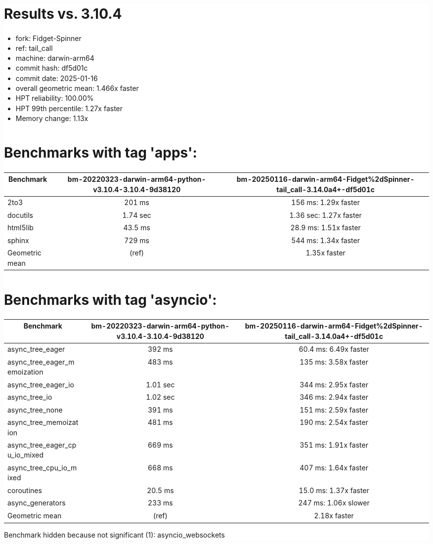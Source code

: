 # Results vs. 3.10.4

- fork: Fidget-Spinner
- ref: tail_call
- machine: darwin-arm64
- commit hash: df5d01c
- commit date: 2025-01-16
- overall geometric mean: 1.466x faster
- HPT reliability: 100.00%
- HPT 99th percentile: 1.27x faster
- Memory change: 1.13x

Benchmarks with tag 'apps':
===========================

| Benchmark      | bm-20220323-darwin-arm64-python-v3.10.4-3.10.4-9d38120 | bm-20250116-darwin-arm64-Fidget%2dSpinner-tail_call-3.14.0a4+-df5d01c |
|----------------|:------------------------------------------------------:|:---------------------------------------------------------------------:|
| 2to3           | 201 ms                                                 | 156 ms: 1.29x faster                                                  |
| docutils       | 1.74 sec                                               | 1.36 sec: 1.27x faster                                                |
| html5lib       | 43.5 ms                                                | 28.9 ms: 1.51x faster                                                 |
| sphinx         | 729 ms                                                 | 544 ms: 1.34x faster                                                  |
| Geometric mean | (ref)                                                  | 1.35x faster                                                          |

Benchmarks with tag 'asyncio':
==============================

| Benchmark                     | bm-20220323-darwin-arm64-python-v3.10.4-3.10.4-9d38120 | bm-20250116-darwin-arm64-Fidget%2dSpinner-tail_call-3.14.0a4+-df5d01c |
|-------------------------------|:------------------------------------------------------:|:---------------------------------------------------------------------:|
| async_tree_eager              | 392 ms                                                 | 60.4 ms: 6.49x faster                                                 |
| async_tree_eager_memoization  | 483 ms                                                 | 135 ms: 3.58x faster                                                  |
| async_tree_eager_io           | 1.01 sec                                               | 344 ms: 2.95x faster                                                  |
| async_tree_io                 | 1.02 sec                                               | 346 ms: 2.94x faster                                                  |
| async_tree_none               | 391 ms                                                 | 151 ms: 2.59x faster                                                  |
| async_tree_memoization        | 481 ms                                                 | 190 ms: 2.54x faster                                                  |
| async_tree_eager_cpu_io_mixed | 669 ms                                                 | 351 ms: 1.91x faster                                                  |
| async_tree_cpu_io_mixed       | 668 ms                                                 | 407 ms: 1.64x faster                                                  |
| coroutines                    | 20.5 ms                                                | 15.0 ms: 1.37x faster                                                 |
| async_generators              | 233 ms                                                 | 247 ms: 1.06x slower                                                  |
| Geometric mean                | (ref)                                                  | 2.18x faster                                                          |

Benchmark hidden because not significant (1): asyncio_websockets
